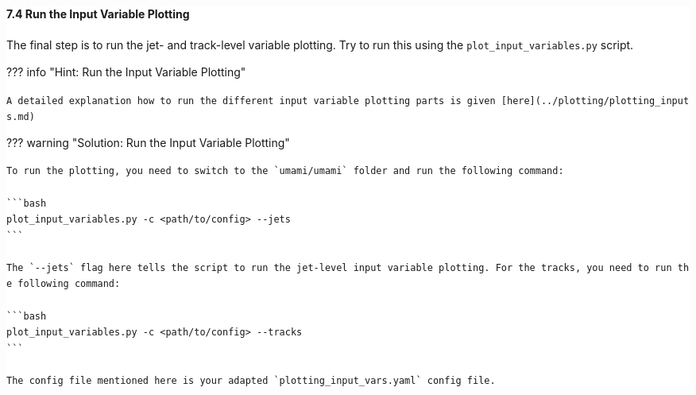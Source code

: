 #### 7.4 Run the Input Variable Plotting

The final step is to run the jet- and track-level variable plotting. Try to run this using the `plot_input_variables.py` script.

??? info "Hint: Run the Input Variable Plotting"

    A detailed explanation how to run the different input variable plotting parts is given [here](../plotting/plotting_inputs.md)

??? warning "Solution: Run the Input Variable Plotting"

    To run the plotting, you need to switch to the `umami/umami` folder and run the following command:

    ```bash
    plot_input_variables.py -c <path/to/config> --jets
    ```

    The `--jets` flag here tells the script to run the jet-level input variable plotting. For the tracks, you need to run the following command:

    ```bash
    plot_input_variables.py -c <path/to/config> --tracks
    ```

    The config file mentioned here is your adapted `plotting_input_vars.yaml` config file.
